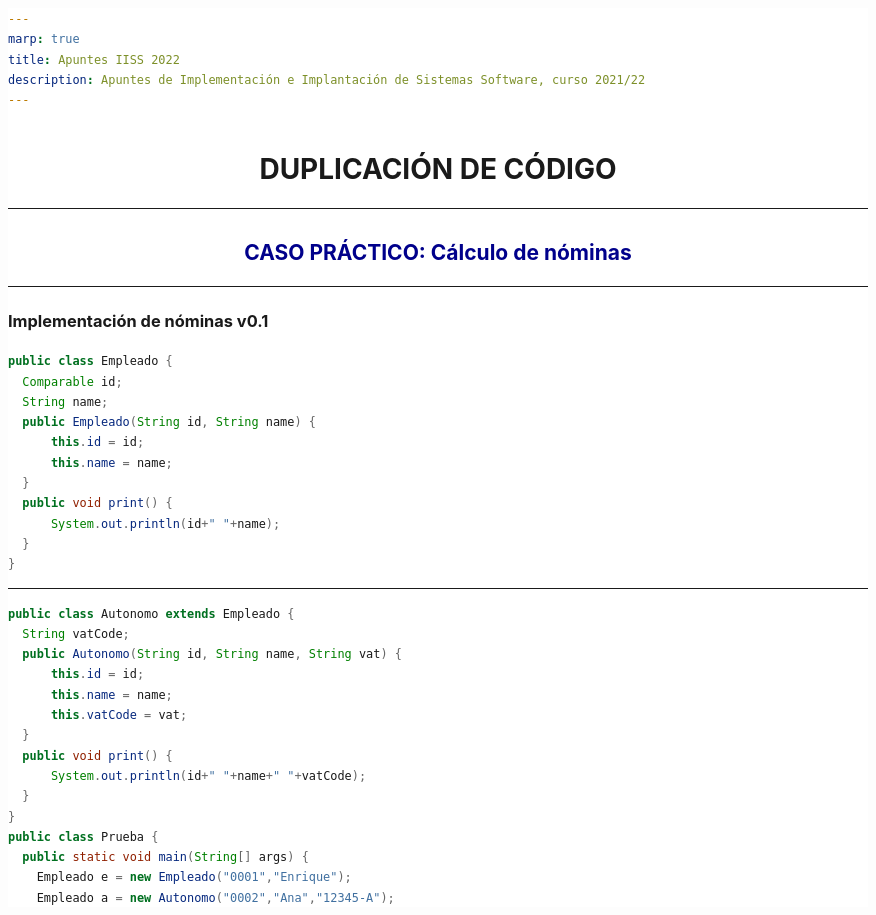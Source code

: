 ```yaml
---
marp: true
title: Apuntes IISS 2022
description: Apuntes de Implementación e Implantación de Sistemas Software, curso 2021/22
---
```







<style>
h1 {
  text-align: center;
}
h2 {
  color: darkblue;
  text-align: center;
}
</style>

# DUPLICACIÓN DE CÓDIGO

---



## CASO PRÁCTICO: Cálculo de nóminas

---

### Implementación de nóminas v0.1

```java
public class Empleado {
  Comparable id;
  String name;
  public Empleado(String id, String name) {
      this.id = id;
      this.name = name;
  }
  public void print() {
      System.out.println(id+" "+name);
  }
}
```

---

```java
public class Autonomo extends Empleado {
  String vatCode;
  public Autonomo(String id, String name, String vat) {
      this.id = id;
      this.name = name;
      this.vatCode = vat;
  }
  public void print() {
      System.out.println(id+" "+name+" "+vatCode);
  }
}
public class Prueba {
  public static void main(String[] args) {
    Empleado e = new Empleado("0001","Enrique");
    Empleado a = new Autonomo("0002","Ana","12345-A");
```